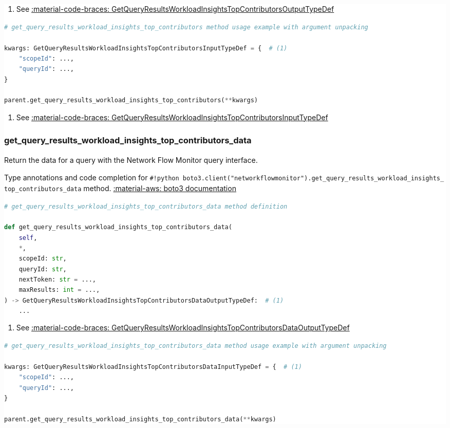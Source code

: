 1. See [:material-code-braces: GetQueryResultsWorkloadInsightsTopContributorsOutputTypeDef](./type_defs.md#getqueryresultsworkloadinsightstopcontributorsoutputtypedef)


```python
# get_query_results_workload_insights_top_contributors method usage example with argument unpacking

kwargs: GetQueryResultsWorkloadInsightsTopContributorsInputTypeDef = {  # (1)
    "scopeId": ...,
    "queryId": ...,
}

parent.get_query_results_workload_insights_top_contributors(**kwargs)
```

1. See [:material-code-braces: GetQueryResultsWorkloadInsightsTopContributorsInputTypeDef](./type_defs.md#getqueryresultsworkloadinsightstopcontributorsinputtypedef)

### get\_query\_results\_workload\_insights\_top\_contributors\_data

Return the data for a query with the Network Flow Monitor query interface.

Type annotations and code completion for `#!python boto3.client("networkflowmonitor").get_query_results_workload_insights_top_contributors_data` method.
[:material-aws: boto3 documentation](https://boto3.amazonaws.com/v1/documentation/api/latest/reference/services/networkflowmonitor/client/get_query_results_workload_insights_top_contributors_data.html)

```python
# get_query_results_workload_insights_top_contributors_data method definition

def get_query_results_workload_insights_top_contributors_data(
    self,
    *,
    scopeId: str,
    queryId: str,
    nextToken: str = ...,
    maxResults: int = ...,
) -> GetQueryResultsWorkloadInsightsTopContributorsDataOutputTypeDef:  # (1)
    ...
```

1. See [:material-code-braces: GetQueryResultsWorkloadInsightsTopContributorsDataOutputTypeDef](./type_defs.md#getqueryresultsworkloadinsightstopcontributorsdataoutputtypedef)


```python
# get_query_results_workload_insights_top_contributors_data method usage example with argument unpacking

kwargs: GetQueryResultsWorkloadInsightsTopContributorsDataInputTypeDef = {  # (1)
    "scopeId": ...,
    "queryId": ...,
}

parent.get_query_results_workload_insights_top_contributors_data(**kwargs)
```
